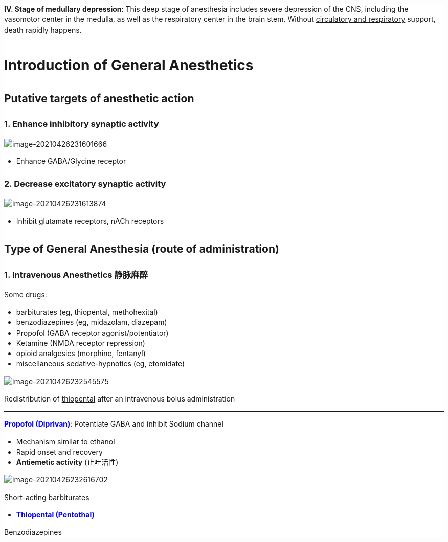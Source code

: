 **IV. Stage of medullary depression**: This deep stage of anesthesia includes severe depression of the CNS, including the vasomotor center in the medulla, as well as the respiratory center in the brain stem. Without <u>circulatory and respiratory</u> support, death rapidly happens.

# Introduction of General Anesthetics

## Putative targets of anesthetic action

### 1. Enhance inhibitory synaptic activity

<img src="https://hexo20200628-1259353497.cos.ap-guangzhou.myqcloud.com/Articles/Academic_Notes/Molecular%20Pharmacology/image-20210426231601666.png" alt="image-20210426231601666" style="zoom:100%;" />

+ Enhance GABA/Glycine receptor

### 2. Decrease excitatory synaptic activity

<img src="https://hexo20200628-1259353497.cos.ap-guangzhou.myqcloud.com/Articles/Academic_Notes/Molecular%20Pharmacology/image-20210426231613874.png" alt="image-20210426231613874" style="zoom:100%;" />

+ Inhibit glutamate receptors, nACh receptors

## Type of General Anesthesia (route of administration)

### 1. Intravenous Anesthetics 静脉麻醉

Some drugs:

+ barbiturates (eg, thiopental, methohexital) 
+ benzodiazepines (eg, midazolam, diazepam) 
+ Propofol (GABA receptor agonist/potentiator) 
+ Ketamine (NMDA receptor repression) 
+ opioid analgesics (morphine, fentanyl) 
+ miscellaneous sedative-hypnotics (eg, etomidate)

<img src="https://hexo20200628-1259353497.cos.ap-guangzhou.myqcloud.com/Articles/Academic_Notes/Molecular%20Pharmacology/image-20210426232545575.png" alt="image-20210426232545575" style="zoom:100%;" />

Redistribution of <u>thiopental</u> after an intravenous bolus administration

---

**<font color="0000FF">Propofol (Diprivan)</font>**: Potentiate GABA and inhibit Sodium channel

+ Mechanism similar to ethanol
+ Rapid onset and recovery
+ **Antiemetic activity** (止吐活性)

<img src="https://hexo20200628-1259353497.cos.ap-guangzhou.myqcloud.com/Articles/Academic_Notes/Molecular%20Pharmacology/image-20210426232616702.png" alt="image-20210426232616702" style="zoom:100%;" />

Short-acting barbiturates

+ **<font color="0000FF">Thiopental (Pentothal)</font>**

Benzodiazepines
